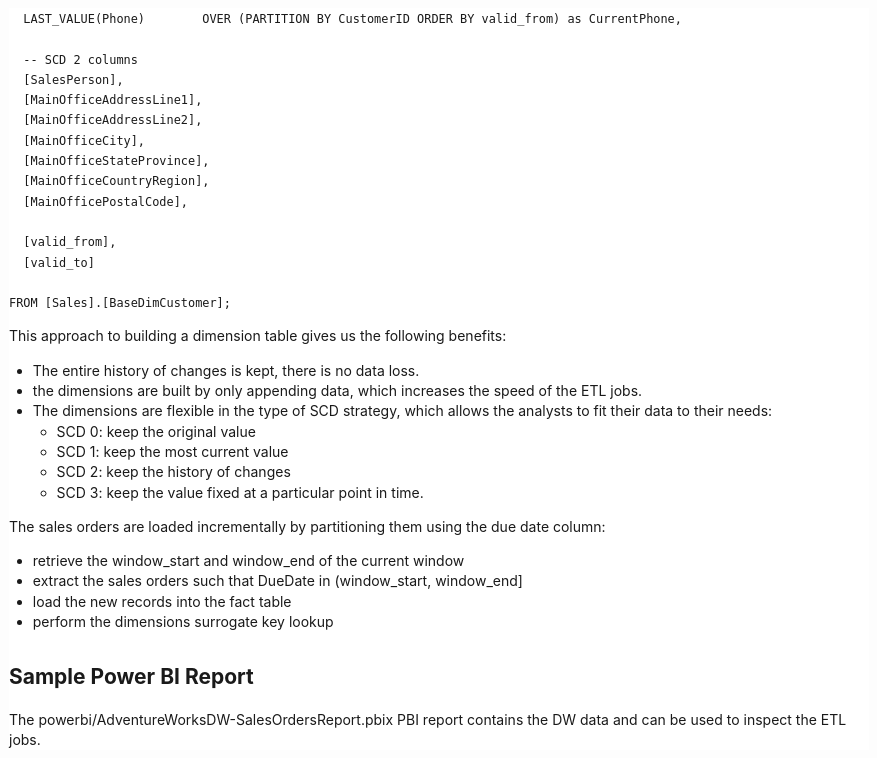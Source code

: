 ```
  LAST_VALUE(Phone)        OVER (PARTITION BY CustomerID ORDER BY valid_from) as CurrentPhone,

  -- SCD 2 columns
  [SalesPerson], 
  [MainOfficeAddressLine1], 
  [MainOfficeAddressLine2], 
  [MainOfficeCity], 
  [MainOfficeStateProvince], 
  [MainOfficeCountryRegion], 
  [MainOfficePostalCode], 

  [valid_from], 
  [valid_to]

FROM [Sales].[BaseDimCustomer];
```

This approach to building a dimension table gives us the following benefits:
- The entire history of changes is kept, there is no data loss.
- the dimensions are built by only appending data, which increases the speed of the ETL jobs.
- The dimensions are flexible in the type of SCD strategy, which allows the analysts to fit their data to their needs:
  - SCD 0: keep the original value
  - SCD 1: keep the most current value
  - SCD 2: keep the history of changes
  - SCD 3: keep the value fixed at a particular point in time.

The sales orders are loaded incrementally by partitioning them using the due date column:
- retrieve the window_start and window_end of the current window
- extract the sales orders such that DueDate in \(window_start, window_end\]
- load the new records into the fact table
- perform the dimensions surrogate key lookup

## Sample Power BI Report

The powerbi/AdventureWorksDW-SalesOrdersReport.pbix PBI report contains the DW data and can be used to inspect the ETL jobs.
